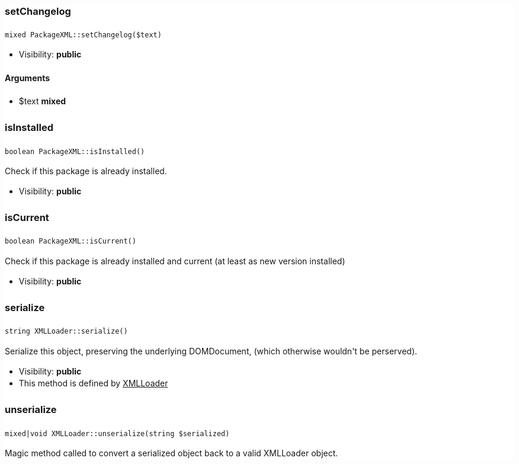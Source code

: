 

### setChangelog

    mixed PackageXML::setChangelog($text)





* Visibility: **public**


#### Arguments
* $text **mixed**



### isInstalled

    boolean PackageXML::isInstalled()

Check if this package is already installed.



* Visibility: **public**




### isCurrent

    boolean PackageXML::isCurrent()

Check if this package is already installed and current (at least as new version installed)



* Visibility: **public**




### serialize

    string XMLLoader::serialize()

Serialize this object, preserving the underlying DOMDocument, (which otherwise wouldn't be perserved).



* Visibility: **public**
* This method is defined by [XMLLoader](xmlloader.md)




### unserialize

    mixed|void XMLLoader::unserialize(string $serialized)

Magic method called to convert a serialized object back to a valid XMLLoader object.


